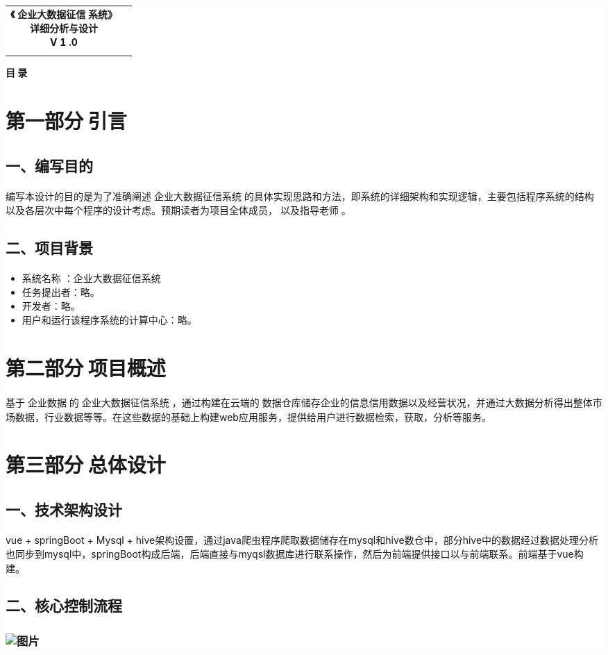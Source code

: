 |    |    |
|:----:|:----|
|**《** **企业大数据征信** **系统》** <br>**详细分析与设计** <br>**V** **1** **.0** |    |
|    |    |



**目   录** 


# **第一部分 引言** 
## **一、编写目的** 

编写本设计的目的是为了准确阐述 企业大数据征信系统 的具体实现思路和方法，即系统的详细架构和实现逻辑，主要包括程序系统的结构以及各层次中每个程序的设计考虑。预期读者为项目全体成员， 以及指导老师 。

 

## **二、项目背景** 


* 系统名称 ：企业大数据征信系统 
* 任务提出者：略。 
* 开发者：略。 
* 用户和运行该程序系统的计算中心：略。 





# **第二部分 项目概述** 

 基于 企业数据 的 企业大数据征信系统 ，通过构建在云端的 数据仓库储存企业的信息信用数据以及经营状况，并通过大数据分析得出整体市场数据，行业数据等等。在这些数据的基础上构建web应用服务，提供给用户进行数据检索，获取，分析等服务。 





# **第三部分 总体设计** 

## **一、技术架构设计** 

vue + springBoot + Mysql + hive架构设置，通过java爬虫程序爬取数据储存在mysql和hive数仓中，部分hive中的数据经过数据处理分析也同步到mysql中，springBoot构成后端，后端直接与myqsl数据库进行联系操作，然后为前端提供接口以与前端联系。前端基于vue构建。 



## **二、核心控制流程** 

### ![图片](https://uploader.shimo.im/f/IgvCcYKTj7mwpvqt.png!thumbnail)

